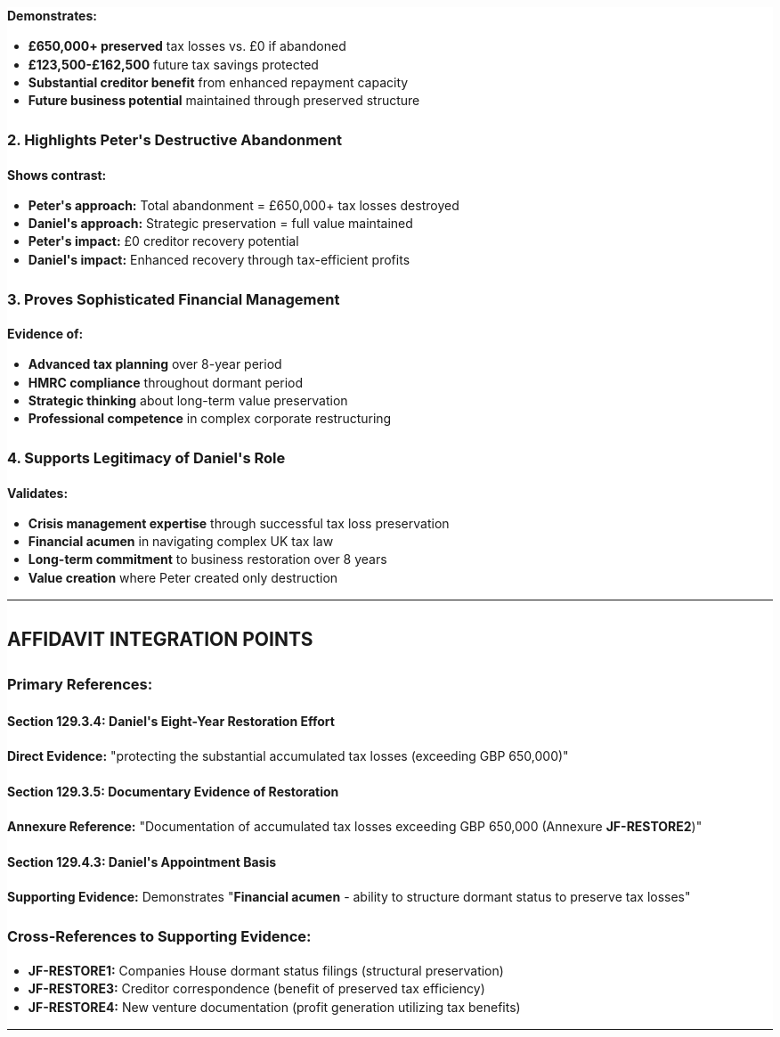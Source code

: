 **Demonstrates:**
- **£650,000+ preserved** tax losses vs. £0 if abandoned
- **£123,500-£162,500** future tax savings protected
- **Substantial creditor benefit** from enhanced repayment capacity
- **Future business potential** maintained through preserved structure

### 2. Highlights Peter's Destructive Abandonment

**Shows contrast:**
- **Peter's approach:** Total abandonment = £650,000+ tax losses destroyed
- **Daniel's approach:** Strategic preservation = full value maintained
- **Peter's impact:** £0 creditor recovery potential
- **Daniel's impact:** Enhanced recovery through tax-efficient profits

### 3. Proves Sophisticated Financial Management

**Evidence of:**
- **Advanced tax planning** over 8-year period
- **HMRC compliance** throughout dormant period
- **Strategic thinking** about long-term value preservation
- **Professional competence** in complex corporate restructuring

### 4. Supports Legitimacy of Daniel's Role

**Validates:**
- **Crisis management expertise** through successful tax loss preservation
- **Financial acumen** in navigating complex UK tax law
- **Long-term commitment** to business restoration over 8 years
- **Value creation** where Peter created only destruction

---

## AFFIDAVIT INTEGRATION POINTS

### Primary References:

#### Section 129.3.4: Daniel's Eight-Year Restoration Effort
**Direct Evidence:** "protecting the substantial accumulated tax losses (exceeding GBP 650,000)"

#### Section 129.3.5: Documentary Evidence of Restoration
**Annexure Reference:** "Documentation of accumulated tax losses exceeding GBP 650,000 (Annexure **JF-RESTORE2**)"

#### Section 129.4.3: Daniel's Appointment Basis
**Supporting Evidence:** Demonstrates "**Financial acumen** - ability to structure dormant status to preserve tax losses"

### Cross-References to Supporting Evidence:

- **JF-RESTORE1:** Companies House dormant status filings (structural preservation)
- **JF-RESTORE3:** Creditor correspondence (benefit of preserved tax efficiency)
- **JF-RESTORE4:** New venture documentation (profit generation utilizing tax benefits)

---